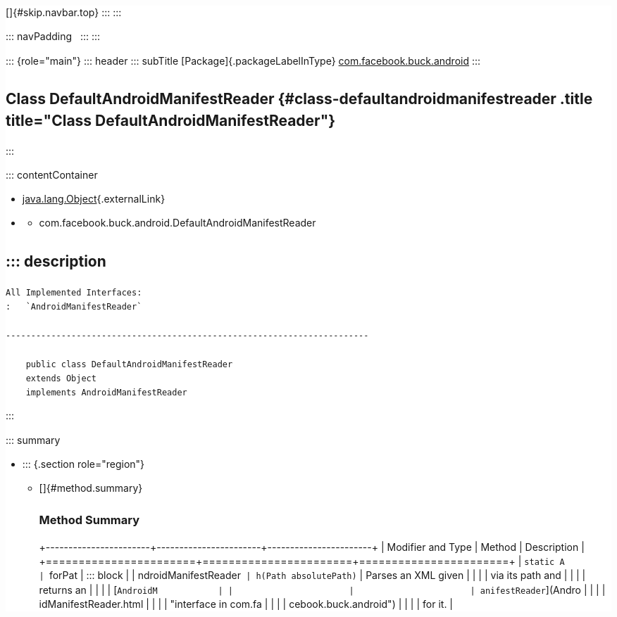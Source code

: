 </div>

[]{#skip.navbar.top}
:::
:::

::: navPadding
 
:::
:::

::: {role="main"}
::: header
::: subTitle
[Package]{.packageLabelInType} [com.facebook.buck.android](package-summary.html)
:::

## Class DefaultAndroidManifestReader {#class-defaultandroidmanifestreader .title title="Class DefaultAndroidManifestReader"}
:::

::: contentContainer
-   [java.lang.Object](http://docs.oracle.com/javase/7/docs/api/java/lang/Object.html?is-external=true "class or interface in java.lang"){.externalLink}

-   -   com.facebook.buck.android.DefaultAndroidManifestReader

::: description
-   

    All Implemented Interfaces:
    :   `AndroidManifestReader`

    ------------------------------------------------------------------------

        public class DefaultAndroidManifestReader
        extends Object
        implements AndroidManifestReader
:::

::: summary
-   ::: {.section role="region"}
    -   []{#method.summary}

        ### Method Summary

        +-----------------------+-----------------------+-----------------------+
        | Modifier and Type     | Method                | Description           |
        +=======================+=======================+=======================+
        | `static A             | `forPat               | ::: block             |
        | ndroidManifestReader` | h​(Path absolutePath)` | Parses an XML given   |
        |                       |                       | via its path and      |
        |                       |                       | returns an            |
        |                       |                       | [`AndroidM            |
        |                       |                       | anifestReader`](Andro |
        |                       |                       | idManifestReader.html |
        |                       |                       |  "interface in com.fa |
        |                       |                       | cebook.buck.android") |
        |                       |                       | for it.               |